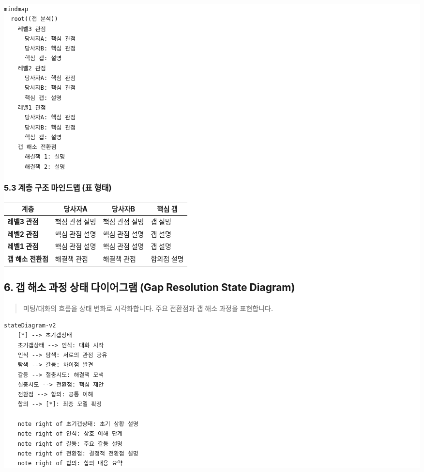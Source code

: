 ```mermaid
mindmap
  root((갭 분석))
    레벨3 관점
      당사자A: 핵심 관점
      당사자B: 핵심 관점
      핵심 갭: 설명
    레벨2 관점
      당사자A: 핵심 관점
      당사자B: 핵심 관점
      핵심 갭: 설명
    레벨1 관점
      당사자A: 핵심 관점
      당사자B: 핵심 관점
      핵심 갭: 설명
    갭 해소 전환점
      해결책 1: 설명
      해결책 2: 설명
```

### 5.3 계층 구조 마인드맵 (표 형태)

| 계층 | 당사자A | 당사자B | 핵심 갭 |
|------|---------|---------|---------|
| **레벨3 관점** | 핵심 관점 설명 | 핵심 관점 설명 | 갭 설명 |
| **레벨2 관점** | 핵심 관점 설명 | 핵심 관점 설명 | 갭 설명 |
| **레벨1 관점** | 핵심 관점 설명 | 핵심 관점 설명 | 갭 설명 |
| **갭 해소 전환점** | 해결책 관점 | 해결책 관점 | 합의점 설명 |

## 6. 갭 해소 과정 상태 다이어그램 (Gap Resolution State Diagram)

> 미팅/대화의 흐름을 상태 변화로 시각화합니다. 주요 전환점과 갭 해소 과정을 표현합니다.

```mermaid
stateDiagram-v2
    [*] --> 초기갭상태
    초기갭상태 --> 인식: 대화 시작
    인식 --> 탐색: 서로의 관점 공유
    탐색 --> 갈등: 차이점 발견
    갈등 --> 절충시도: 해결책 모색
    절충시도 --> 전환점: 핵심 제안
    전환점 --> 합의: 공통 이해
    합의 --> [*]: 최종 모델 확정
    
    note right of 초기갭상태: 초기 상황 설명
    note right of 인식: 상호 이해 단계
    note right of 갈등: 주요 갈등 설명
    note right of 전환점: 결정적 전환점 설명
    note right of 합의: 합의 내용 요약
```

